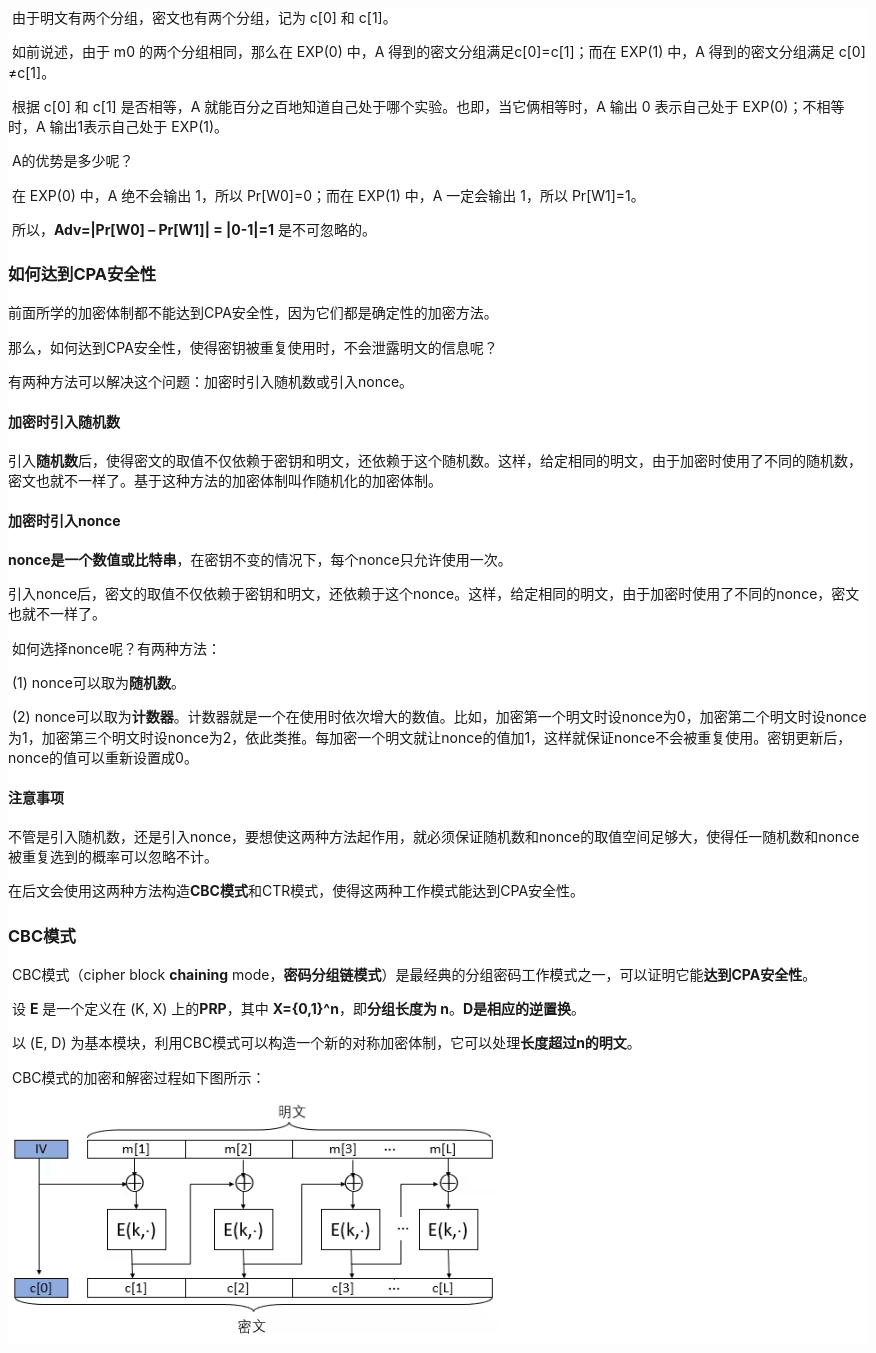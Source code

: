 ​	由于明文有两个分组，密文也有两个分组，记为 c[0] 和 c[1]。

​    如前说述，由于 m0 的两个分组相同，那么在 EXP(0) 中，A 得到的密文分组满足c[0]=c[1]；而在 EXP(1) 中，A 得到的密文分组满足 c[0] ≠c[1]。

​    根据 c[0] 和 c[1] 是否相等，A 就能百分之百地知道自己处于哪个实验。也即，当它俩相等时，A 输出 0 表示自己处于 EXP(0)；不相等时，A 输出1表示自己处于 EXP(1)。

​    A的优势是多少呢？

​    在 EXP(0) 中，A 绝不会输出 1，所以 Pr[W0]=0；而在 EXP(1) 中，A 一定会输出 1，所以 Pr[W1]=1。

​    所以，**Adv=|Pr[W0] – Pr[W1]| = |0-1|=1** 是不可忽略的。



### **如何达到CPA安全性**

前面所学的加密体制都不能达到CPA安全性，因为它们都是确定性的加密方法。

那么，如何达到CPA安全性，使得密钥被重复使用时，不会泄露明文的信息呢？

有两种方法可以解决这个问题：加密时引入随机数或引入nonce。

#### **加密时引入随机数**

​    引入**随机数**后，使得密文的取值不仅依赖于密钥和明文，还依赖于这个随机数。这样，给定相同的明文，由于加密时使用了不同的随机数，密文也就不一样了。基于这种方法的加密体制叫作随机化的加密体制。

#### **加密时引入nonce**

​    **nonce是一个数值或比特串**，在密钥不变的情况下，每个nonce只允许使用一次。

​    引入nonce后，密文的取值不仅依赖于密钥和明文，还依赖于这个nonce。这样，给定相同的明文，由于加密时使用了不同的nonce，密文也就不一样了。

​    如何选择nonce呢？有两种方法：

​    (1) nonce可以取为**随机数**。

​    (2) nonce可以取为**计数器**。计数器就是一个在使用时依次增大的数值。比如，加密第一个明文时设nonce为0，加密第二个明文时设nonce为1，加密第三个明文时设nonce为2，依此类推。每加密一个明文就让nonce的值加1，这样就保证nonce不会被重复使用。密钥更新后，nonce的值可以重新设置成0。

#### **注意事项**

​    不管是引入随机数，还是引入nonce，要想使这两种方法起作用，就必须保证随机数和nonce的取值空间足够大，使得任一随机数和nonce被重复选到的概率可以忽略不计。

​    在后文会使用这两种方法构造**CBC模式**和CTR模式，使得这两种工作模式能达到CPA安全性。



### CBC模式

​    CBC模式（cipher block **chaining** mode，**密码分组链模式**）是最经典的分组密码工作模式之一，可以证明它能**达到CPA安全性**。

​    设 **E** 是一个定义在 (K, X) 上的**PRP**，其中 **X={0,1}^n**，即**分组长度为 n**。**D是相应的逆置换**。

​    以 (E, D) 为基本模块，利用CBC模式可以构造一个新的对称加密体制，它可以处理**长度超过n的明文**。

​    CBC模式的加密和解密过程如下图所示：

![image-20240106231427010](悲惨世界合订本.assets/image-20240106231427010-17045540676791.png)
